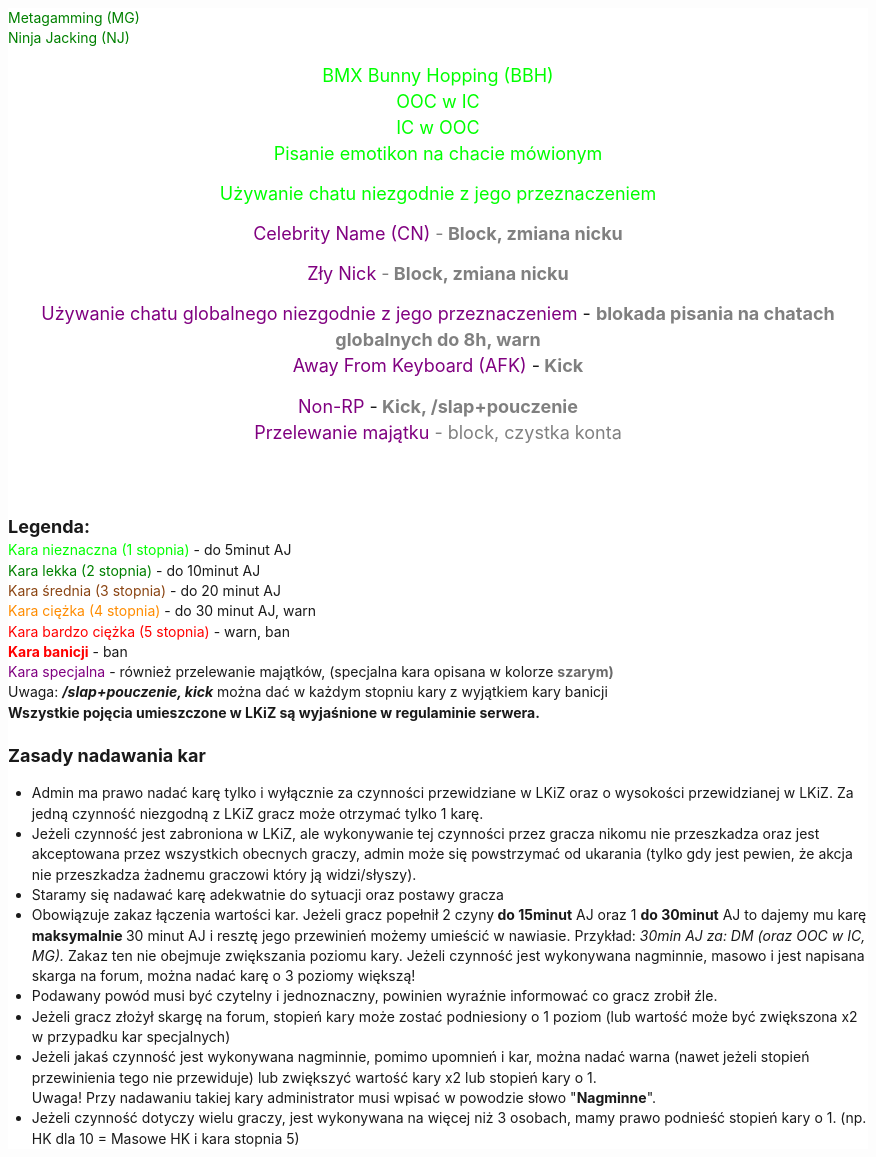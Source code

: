 <span style="color:#008000;">Metagamming (MG)</span><br />
<span style="color:#008000;">Ninja Jacking (NJ)</span></span></p>
<p style="text-align:center;"><span style="font-size:18px;"><span style="color:#00ff00;">BMX Bunny Hopping (BBH)</span><br />
<span style="color:#00ff00;">OOC w IC</span><br />
<span style="color:#00ff00;">IC w OOC</span><br />
<span style="color:#00ff00;">Pisanie emotikon na chacie m&oacute;wionym</span></span></p>
<p style="text-align:center;"><span style="font-size:18px;"><span style="color:#00ff00;">Używanie chatu niezgodnie z jego przeznaczeniem</span></span></p>
<p style="text-align:center;"><span style="font-size:18px;"><span style="color:#800080;">Celebrity Name (CN)</span><span style="color:#808080;"> -<strong> Block, zmiana nicku</strong></span></span></p>
<p style="text-align:center;"><span style="font-size:18px;"><span style="color:#800080;">Zły Nick <span style="font-size:18px;"><span style="color:#808080;">-<strong> Block, zmiana nicku</strong></span></span></span></span></p>
<p style="text-align:center;"><span style="font-size:18px;"><span style="color:#800080;">Używanie chatu globalnego niezgodnie z jego przeznaczeniem</span> - <span style="color:#808080;"><strong>blokada pisania na chatach globalnych do 8h, warn</strong></span><br />
<span style="color:#800080;">Away From Keyboard (AFK)</span> -<span style="color:#808080;"><strong> Kick</strong></span></span></p>
<p style="text-align:center;"><span style="font-size:18px;"><span style="color:#800080;">Non-RP</span> -<span style="color:#808080;"><strong> Kick, /slap+pouczenie</strong><br />
<span style="font-size:18px;"><span style="color:#800080;">Przelewanie majątku </span>-<span style="color:#808080;"> block, czystka konta</span></span></span></span></p>
<br />
<br />
<p><span style="font-size:18px;"><strong>Legenda:</strong></span><br />
<span style="color:#00ff00;">Kara nieznaczna (1 stopnia) </span>- do 5minut AJ<br />
<span style="color:#008000;">Kara lekka (2 stopnia) </span>- do 10minut AJ<br />
<span style="color:#8b4513;">Kara średnia (3 stopnia)</span> - do 20 minut AJ<br />
<span style="color:#ff8c00;">Kara ciężka (4 stopnia)</span> - do 30 minut AJ, warn<br />
<span style="color:#ff0000;">Kara bardzo ciężka (5 stopnia)</span> - warn, ban<br />
<span style="color:#ff0000;"><strong>Kara banicji</strong> </span>- ban<br />
<span style="color:#800080;">Kara specjalna</span> - r&oacute;wnież przelewanie majątk&oacute;w, (specjalna kara opisana w kolorze <span style="color:#696969;"><strong>szarym)</strong></span><br />
Uwaga: <strong><em>/slap+pouczenie, kick</em></strong> można dać w każdym stopniu kary<strong> </strong>z wyjątkiem kary banicji<br />
<strong>Wszystkie pojęcia umieszczone w LKiZ są wyjaśnione w regulaminie serwera.</strong><br />
<br />
<strong><span style="font-size:18px;">Zasady nadawania kar</span></strong></p>
<ul class="bbc">
<li>Admin ma prawo nadać karę tylko i wyłącznie za czynności przewidziane w LKiZ oraz o wysokości przewidzianej w LKiZ. Za jedną czynność niezgodną z LKiZ gracz może otrzymać tylko 1 karę.</li>
<li>Jeżeli czynność jest zabroniona w LKiZ, ale wykonywanie tej czynności przez gracza nikomu nie przeszkadza oraz jest akceptowana przez wszystkich obecnych graczy, admin może się powstrzymać od ukarania (tylko gdy jest pewien, że akcja nie przeszkadza żadnemu graczowi kt&oacute;ry ją widzi/słyszy).</li>
<li>Staramy się nadawać karę adekwatnie do sytuacji oraz postawy gracza</li>
<li>Obowiązuje zakaz łączenia wartości kar. Jeżeli gracz popełnił 2 czyny<strong> do 15minut</strong> AJ oraz 1 <strong>do 30minut</strong> AJ to dajemy mu karę <strong>maksymalnie </strong>30 minut AJ i resztę jego przewinień możemy umieścić w nawiasie. Przykład: <em>30min AJ za: DM (oraz OOC w IC, MG). </em>Zakaz ten nie obejmuje zwiększania poziomu kary. Jeżeli czynność jest wykonywana nagminnie, masowo i jest napisana skarga na forum, można nadać karę o 3 poziomy większą!</li>
<li>Podawany pow&oacute;d musi być czytelny i jednoznaczny, powinien wyraźnie informować co gracz zrobił źle.</li>
<li>Jeżeli gracz złożył skargę na forum, stopień kary może zostać podniesiony o 1 poziom (lub wartość może być zwiększona x2 w przypadku kar specjalnych)</li>
<li>Jeżeli jakaś czynność jest wykonywana nagminnie, pomimo upomnień i kar, można nadać warna (nawet jeżeli stopień przewinienia tego nie przewiduje) lub zwiększyć wartość kary x2 lub stopień kary o 1.<br />
Uwaga! Przy nadawaniu takiej kary administrator musi wpisać w powodzie słowo "<strong>Nagminne</strong>".</li>
<li>Jeżeli czynność dotyczy wielu graczy, jest wykonywana na więcej niż 3 osobach, mamy prawo podnieść stopień kary o 1. (np. HK dla 10 = Masowe HK i kara stopnia 5)<br />